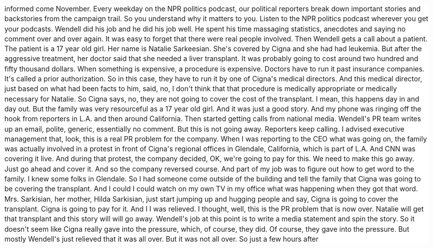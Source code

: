 informed come November.
Every weekday on the NPR politics podcast, our political reporters
break down important stories and backstories from the campaign trail.
So you understand why it matters to you.
Listen to the NPR politics podcast wherever you get your podcasts.
Wendell did his job and he did his job well.
He spent his time massaging statistics, anecdotes and saying no
comment over and over again.
It was easy to forget that there were real people involved.
Then Wendell gets a call about a patient.
The patient is a 17 year old girl.
Her name is Natalie Sarkeesian.
She's covered by Cigna and she had had leukemia.
But after the aggressive treatment, her doctor said that she needed a liver
transplant. It was probably going to cost around two hundred and fifty
thousand dollars.
When something is expensive, a procedure is expensive.
Doctors have to run it past insurance companies.
It's called a prior authorization.
So in this case, they have to run it by one of Cigna's medical
directors. And this medical director, just based on what had been
facts to him, said, no, I don't think that that procedure is
medically appropriate or medically necessary for Natalie.
So Cigna says, no, they are not going to cover the cost of the transplant.
I mean, this happens day in and day out.
But the family was very resourceful as a 17 year old girl.
And it was just a good story.
And my phone was ringing off the hook from reporters in L.A.
and then around California.
Then started getting calls from national media.
Wendell's PR team writes up an email, polite, generic, essentially
no comment. But this is not going away.
Reporters keep calling.
I advised executive management that, look, this is a real PR problem
for the company.
When I was reporting to the CEO what was going on, the family was actually
involved in a protest in front of Cigna's regional offices
in Glendale, California, which is part of L.A.
And CNN was covering it live.
And during that protest,
the company decided, OK, we're going to pay for this.
We need to make this go away.
Just go ahead and cover it.
And so the company reversed course.
And part of my job was to figure out how to get word to the family.
I knew some folks in Glendale.
So I had someone come outside of the building and tell the family
that Cigna was going to be covering the transplant.
And I could I could watch on my own TV in my office
what was happening when they got that word.
Mrs. Sarkisian, her mother, Hilda Sarkisian, just start jumping up
and hugging people and say, Cigna is going to cover the transplant.
Cigna is going to pay for it.
And I I was relieved.
I thought, well, this is the PR problem that is now over.
Natalie will get that transplant and this story will will go away.
Wendell's job at this point is to write a media statement
and spin the story.
So it doesn't seem like Cigna really gave into the pressure,
which, of course, they did.
Of course, they gave into the pressure.
But mostly Wendell's just relieved that it was all over.
But it was not all over.
So just a few hours after